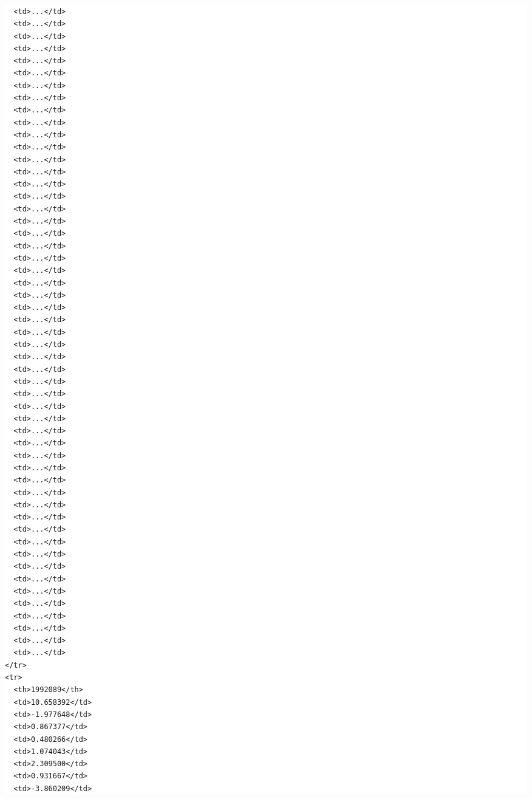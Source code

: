       <td>...</td>
      <td>...</td>
      <td>...</td>
      <td>...</td>
      <td>...</td>
      <td>...</td>
      <td>...</td>
      <td>...</td>
      <td>...</td>
      <td>...</td>
      <td>...</td>
      <td>...</td>
      <td>...</td>
      <td>...</td>
      <td>...</td>
      <td>...</td>
      <td>...</td>
      <td>...</td>
      <td>...</td>
      <td>...</td>
      <td>...</td>
      <td>...</td>
      <td>...</td>
      <td>...</td>
      <td>...</td>
      <td>...</td>
      <td>...</td>
      <td>...</td>
      <td>...</td>
      <td>...</td>
      <td>...</td>
      <td>...</td>
      <td>...</td>
      <td>...</td>
      <td>...</td>
      <td>...</td>
      <td>...</td>
      <td>...</td>
      <td>...</td>
      <td>...</td>
      <td>...</td>
      <td>...</td>
      <td>...</td>
      <td>...</td>
      <td>...</td>
      <td>...</td>
      <td>...</td>
      <td>...</td>
      <td>...</td>
      <td>...</td>
      <td>...</td>
      <td>...</td>
      <td>...</td>
    </tr>
    <tr>
      <th>1992089</th>
      <td>10.658392</td>
      <td>-1.977648</td>
      <td>0.867377</td>
      <td>0.480266</td>
      <td>1.074043</td>
      <td>2.309500</td>
      <td>0.931667</td>
      <td>-3.860209</td>
